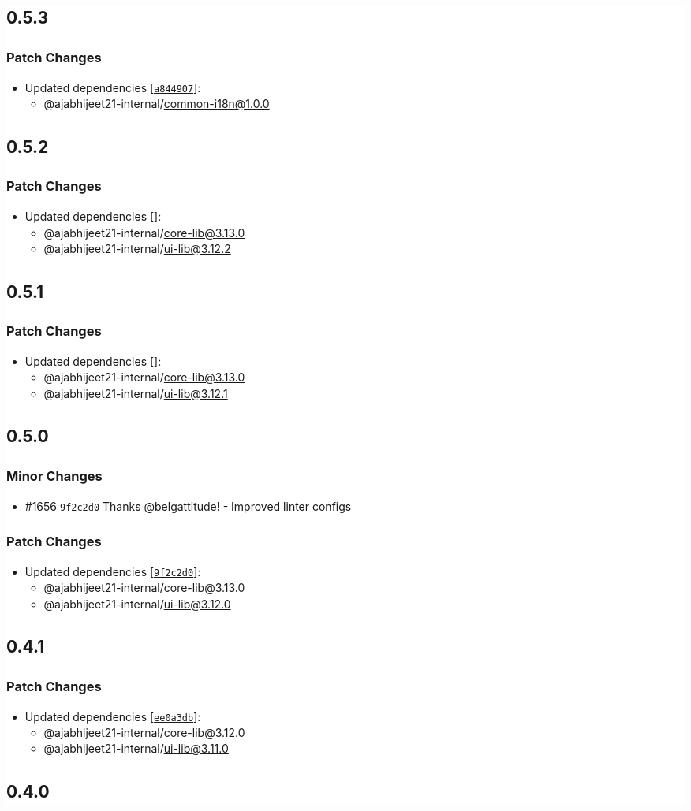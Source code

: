 ## 0.5.3

### Patch Changes

- Updated dependencies [[`a844907`](https://github.com/aj-abhijeet21/nextjs-monorepo-ui/commit/a8449073efa6d1311ab9c51f9cacd451fafff3f4)]:
  - @ajabhijeet21-internal/common-i18n@1.0.0

## 0.5.2

### Patch Changes

- Updated dependencies []:
  - @ajabhijeet21-internal/core-lib@3.13.0
  - @ajabhijeet21-internal/ui-lib@3.12.2

## 0.5.1

### Patch Changes

- Updated dependencies []:
  - @ajabhijeet21-internal/core-lib@3.13.0
  - @ajabhijeet21-internal/ui-lib@3.12.1

## 0.5.0

### Minor Changes

- [#1656](https://github.com/aj-abhijeet21/nextjs-monorepo-ui/pull/1656) [`9f2c2d0`](https://github.com/aj-abhijeet21/nextjs-monorepo-ui/commit/9f2c2d049cfb87a3023a38b096f07f998862e3f6) Thanks [@belgattitude](https://github.com/aj-abhijeet21)! - Improved linter configs

### Patch Changes

- Updated dependencies [[`9f2c2d0`](https://github.com/aj-abhijeet21/nextjs-monorepo-ui/commit/9f2c2d049cfb87a3023a38b096f07f998862e3f6)]:
  - @ajabhijeet21-internal/core-lib@3.13.0
  - @ajabhijeet21-internal/ui-lib@3.12.0

## 0.4.1

### Patch Changes

- Updated dependencies [[`ee0a3db`](https://github.com/aj-abhijeet21/nextjs-monorepo-ui/commit/ee0a3dbd664c33d7149302ae3f776951dbd50492)]:
  - @ajabhijeet21-internal/core-lib@3.12.0
  - @ajabhijeet21-internal/ui-lib@3.11.0

## 0.4.0
